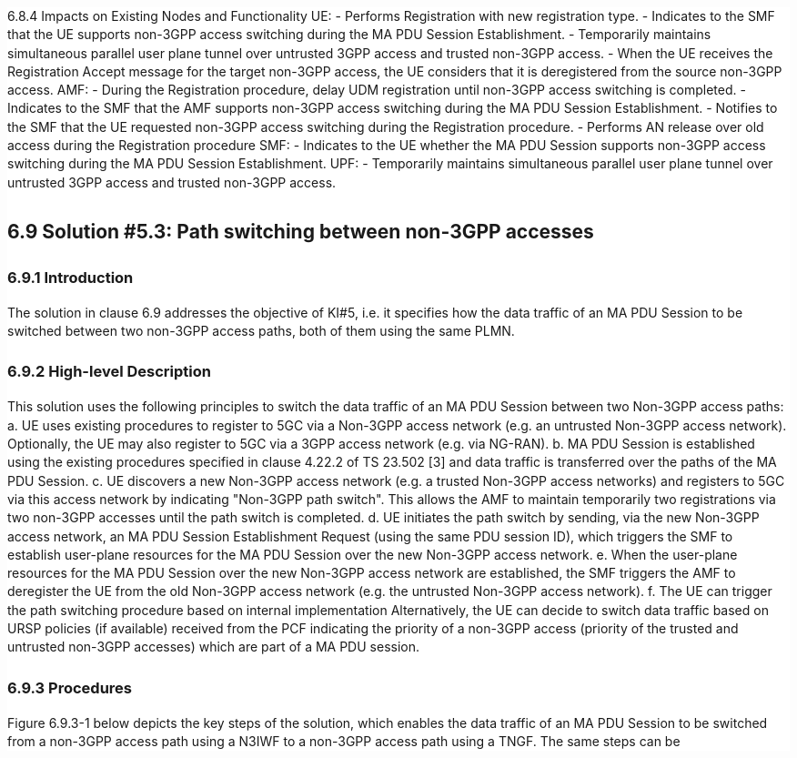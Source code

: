 6.8.4 Impacts on Existing Nodes and Functionality
UE:
\- Performs Registration with new registration type.
\- Indicates to the SMF that the UE supports non-3GPP access switching during
the MA PDU Session Establishment.
\- Temporarily maintains simultaneous parallel user plane tunnel over
untrusted 3GPP access and trusted non-3GPP access.
\- When the UE receives the Registration Accept message for the target
non-3GPP access, the UE considers that it is deregistered from the source
non-3GPP access.
AMF:
\- During the Registration procedure, delay UDM registration until non-3GPP
access switching is completed.
\- Indicates to the SMF that the AMF supports non-3GPP access switching during
the MA PDU Session Establishment.
\- Notifies to the SMF that the UE requested non-3GPP access switching during
the Registration procedure.
\- Performs AN release over old access during the Registration procedure
SMF:
\- Indicates to the UE whether the MA PDU Session supports non-3GPP access
switching during the MA PDU Session Establishment.
UPF:
\- Temporarily maintains simultaneous parallel user plane tunnel over
untrusted 3GPP access and trusted non-3GPP access.
## 6.9 Solution #5.3: Path switching between non-3GPP accesses
### 6.9.1 Introduction
The solution in clause 6.9 addresses the objective of KI#5, i.e. it specifies
how the data traffic of an MA PDU Session to be switched between two non-3GPP
access paths, both of them using the same PLMN.
### 6.9.2 High-level Description
This solution uses the following principles to switch the data traffic of an
MA PDU Session between two Non-3GPP access paths:
a. UE uses existing procedures to register to 5GC via a Non-3GPP access
network (e.g. an untrusted Non-3GPP access network). Optionally, the UE may
also register to 5GC via a 3GPP access network (e.g. via NG-RAN).
b. MA PDU Session is established using the existing procedures specified in
clause 4.22.2 of TS 23.502 [3] and data traffic is transferred over the paths
of the MA PDU Session.
c. UE discovers a new Non-3GPP access network (e.g. a trusted Non-3GPP access
networks) and registers to 5GC via this access network by indicating
\"Non-3GPP path switch\". This allows the AMF to maintain temporarily two
registrations via two non-3GPP accesses until the path switch is completed.
d. UE initiates the path switch by sending, via the new Non-3GPP access
network, an MA PDU Session Establishment Request (using the same PDU session
ID), which triggers the SMF to establish user-plane resources for the MA PDU
Session over the new Non-3GPP access network.
e. When the user-plane resources for the MA PDU Session over the new Non-3GPP
access network are established, the SMF triggers the AMF to deregister the UE
from the old Non-3GPP access network (e.g. the untrusted Non-3GPP access
network).
f. The UE can trigger the path switching procedure based on internal
implementation Alternatively, the UE can decide to switch data traffic based
on URSP policies (if available) received from the PCF indicating the priority
of a non-3GPP access (priority of the trusted and untrusted non-3GPP accesses)
which are part of a MA PDU session.
### 6.9.3 Procedures
Figure 6.9.3-1 below depicts the key steps of the solution, which enables the
data traffic of an MA PDU Session to be switched from a non-3GPP access path
using a N3IWF to a non-3GPP access path using a TNGF. The same steps can be